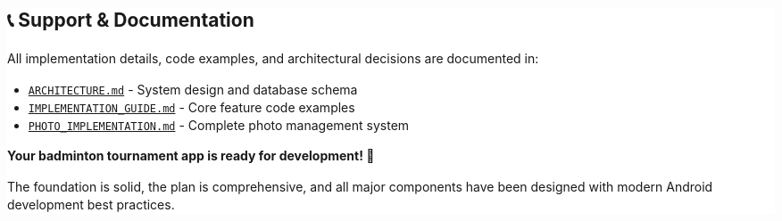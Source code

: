 ## 📞 **Support & Documentation**

All implementation details, code examples, and architectural decisions are documented in:
- [`ARCHITECTURE.md`](ARCHITECTURE.md) - System design and database schema
- [`IMPLEMENTATION_GUIDE.md`](IMPLEMENTATION_GUIDE.md) - Core feature code examples
- [`PHOTO_IMPLEMENTATION.md`](PHOTO_IMPLEMENTATION.md) - Complete photo management system

**Your badminton tournament app is ready for development! 🏸**

The foundation is solid, the plan is comprehensive, and all major components have been designed with modern Android development best practices.